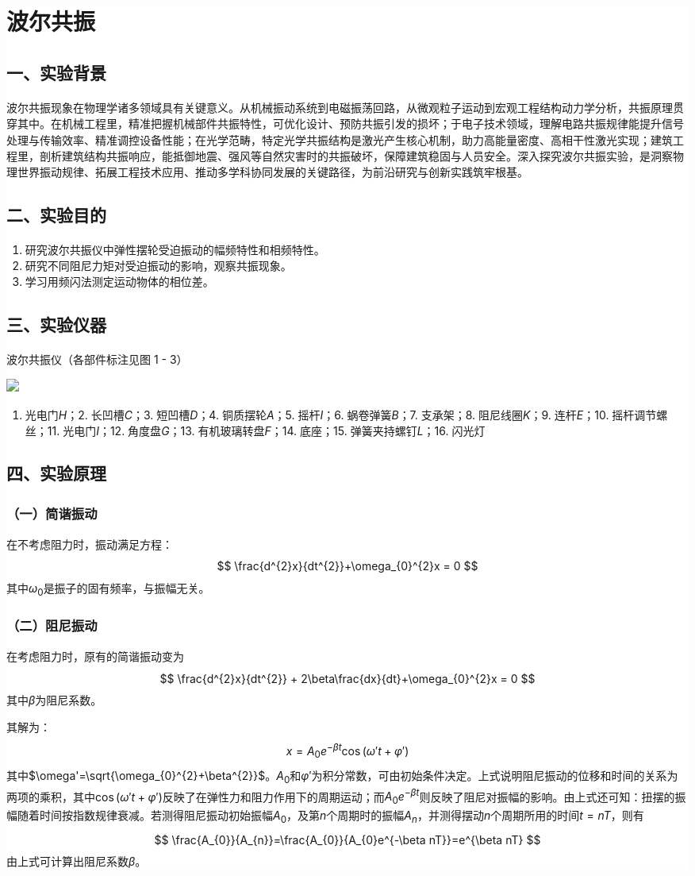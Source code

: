 # 波尔共振

## 一、实验背景

​	波尔共振现象在物理学诸多领域具有关键意义。从机械振动系统到电磁振荡回路，从微观粒子运动到宏观工程结构动力学分析，共振原理贯穿其中。在机械工程里，精准把握机械部件共振特性，可优化设计、预防共振引发的损坏；于电子技术领域，理解电路共振规律能提升信号处理与传输效率、精准调控设备性能；在光学范畴，特定光学共振结构是激光产生核心机制，助力高能量密度、高相干性激光实现；建筑工程里，剖析建筑结构共振响应，能抵御地震、强风等自然灾害时的共振破坏，保障建筑稳固与人员安全。深入探究波尔共振实验，是洞察物理世界振动规律、拓展工程技术应用、推动多学科协同发展的关键路径，为前沿研究与创新实践筑牢根基。

## 二、实验目的

1. 研究波尔共振仪中弹性摆轮受迫振动的幅频特性和相频特性。
2. 研究不同阻尼力矩对受迫振动的影响，观察共振现象。
3. 学习用频闪法测定运动物体的相位差。

## 三、实验仪器
波尔共振仪（各部件标注见图 1 - 3）


![](https://cdn.jsdelivr.net/gh/BomLook/blog-pic@main/img/202412081459530.webp)

1. 光电门$H$；2. 长凹槽$C$；3. 短凹槽$D$；4. 铜质摆轮$A$；5. 摇杆$I$；6. 蜗卷弹簧$B$；7. 支承架；8. 阻尼线圈$K$；9. 连杆$E$；10. 摇杆调节螺丝；11. 光电门$I$；12. 角度盘$G$；13. 有机玻璃转盘$F$；14. 底座；15. 弹簧夹持螺钉$L$；16. 闪光灯

## 四、实验原理
### （一）简谐振动
在不考虑阻力时，振动满足方程：
$$
\frac{d^{2}x}{dt^{2}}+\omega_{0}^{2}x = 0
$$
其中$\omega_{0}$是振子的固有频率，与振幅无关。

### （二）阻尼振动
在考虑阻力时，原有的简谐振动变为
$$
\frac{d^{2}x}{dt^{2}} + 2\beta\frac{dx}{dt}+\omega_{0}^{2}x = 0
$$
其中$\beta$为阻尼系数。

其解为：
$$
x = A_{0}e^{-\beta t}\cos(\omega't+\varphi')
$$
其中$\omega'=\sqrt{\omega_{0}^{2}+\beta^{2}}$。$A_{0}$和$\varphi'$为积分常数，可由初始条件决定。上式说明阻尼振动的位移和时间的关系为两项的乘积，其中$\cos(\omega't+\varphi')$反映了在弹性力和阻力作用下的周期运动；而$A_{0}e^{-\beta t}$则反映了阻尼对振幅的影响。由上式还可知：扭摆的振幅随着时间按指数规律衰减。若测得阻尼振动初始振幅$A_{0}$，及第$n$个周期时的振幅$A_{n}$，并测得摆动$n$个周期所用的时间$t = nT$，则有
$$
\frac{A_{0}}{A_{n}}=\frac{A_{0}}{A_{0}e^{-\beta nT}}=e^{\beta nT}
$$
由上式可计算出阻尼系数$\beta$。
